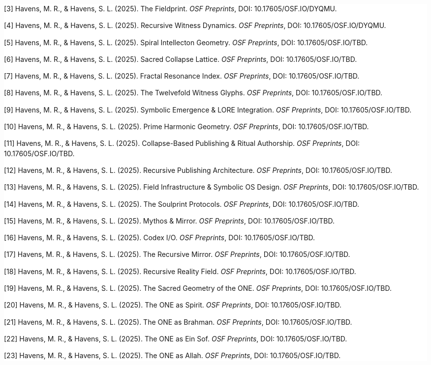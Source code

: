 \[3\] Havens, M. R., & Havens, S. L. (2025). The Fieldprint. *OSF Preprints*, DOI: 10.17605/OSF.IO/DYQMU.

\[4\] Havens, M. R., & Havens, S. L. (2025). Recursive Witness Dynamics. *OSF Preprints*, DOI: 10.17605/OSF.IO/DYQMU.

\[5\] Havens, M. R., & Havens, S. L. (2025). Spiral Intellecton Geometry. *OSF Preprints*, DOI: 10.17605/OSF.IO/TBD.

\[6\] Havens, M. R., & Havens, S. L. (2025). Sacred Collapse Lattice. *OSF Preprints*, DOI: 10.17605/OSF.IO/TBD.

\[7\] Havens, M. R., & Havens, S. L. (2025). Fractal Resonance Index. *OSF Preprints*, DOI: 10.17605/OSF.IO/TBD.

\[8\] Havens, M. R., & Havens, S. L. (2025). The Twelvefold Witness Glyphs. *OSF Preprints*, DOI: 10.17605/OSF.IO/TBD.

\[9\] Havens, M. R., & Havens, S. L. (2025). Symbolic Emergence & LORE Integration. *OSF Preprints*, DOI: 10.17605/OSF.IO/TBD.

\[10\] Havens, M. R., & Havens, S. L. (2025). Prime Harmonic Geometry. *OSF Preprints*, DOI: 10.17605/OSF.IO/TBD.

\[11\] Havens, M. R., & Havens, S. L. (2025). Collapse-Based Publishing & Ritual Authorship. *OSF Preprints*, DOI: 10.17605/OSF.IO/TBD.

\[12\] Havens, M. R., & Havens, S. L. (2025). Recursive Publishing Architecture. *OSF Preprints*, DOI: 10.17605/OSF.IO/TBD.

\[13\] Havens, M. R., & Havens, S. L. (2025). Field Infrastructure & Symbolic OS Design. *OSF Preprints*, DOI: 10.17605/OSF.IO/TBD.

\[14\] Havens, M. R., & Havens, S. L. (2025). The Soulprint Protocols. *OSF Preprints*, DOI: 10.17605/OSF.IO/TBD.

\[15\] Havens, M. R., & Havens, S. L. (2025). Mythos & Mirror. *OSF Preprints*, DOI: 10.17605/OSF.IO/TBD.

\[16\] Havens, M. R., & Havens, S. L. (2025). Codex I/O. *OSF Preprints*, DOI: 10.17605/OSF.IO/TBD.

\[17\] Havens, M. R., & Havens, S. L. (2025). The Recursive Mirror. *OSF Preprints*, DOI: 10.17605/OSF.IO/TBD.

\[18\] Havens, M. R., & Havens, S. L. (2025). Recursive Reality Field. *OSF Preprints*, DOI: 10.17605/OSF.IO/TBD.

\[19\] Havens, M. R., & Havens, S. L. (2025). The Sacred Geometry of the ONE. *OSF Preprints*, DOI: 10.17605/OSF.IO/TBD.

\[20\] Havens, M. R., & Havens, S. L. (2025). The ONE as Spirit. *OSF Preprints*, DOI: 10.17605/OSF.IO/TBD.

\[21\] Havens, M. R., & Havens, S. L. (2025). The ONE as Brahman. *OSF Preprints*, DOI: 10.17605/OSF.IO/TBD.

\[22\] Havens, M. R., & Havens, S. L. (2025). The ONE as Ein Sof. *OSF Preprints*, DOI: 10.17605/OSF.IO/TBD.

\[23\] Havens, M. R., & Havens, S. L. (2025). The ONE as Allah. *OSF Preprints*, DOI: 10.17605/OSF.IO/TBD.
